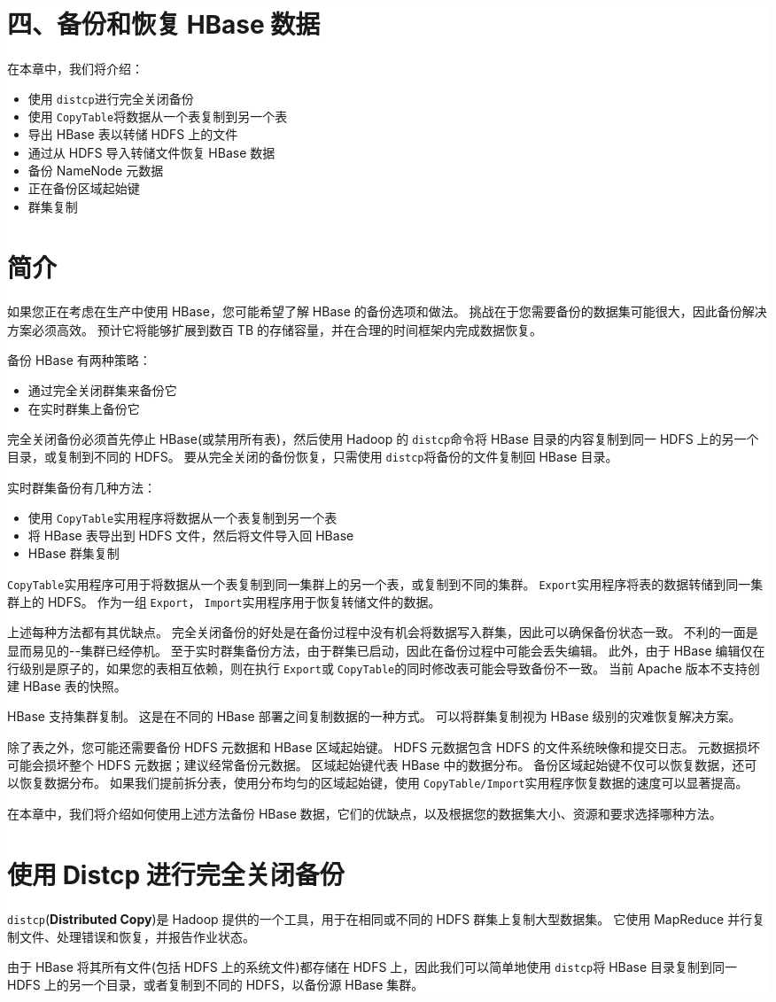# 四、备份和恢复 HBase 数据

在本章中，我们将介绍：

*   使用 `distcp`进行完全关闭备份
*   使用 `CopyTable`将数据从一个表复制到另一个表
*   导出 HBase 表以转储 HDFS 上的文件
*   通过从 HDFS 导入转储文件恢复 HBase 数据
*   备份 NameNode 元数据
*   正在备份区域起始键
*   群集复制

# 简介

如果您正在考虑在生产中使用 HBase，您可能希望了解 HBase 的备份选项和做法。 挑战在于您需要备份的数据集可能很大，因此备份解决方案必须高效。 预计它将能够扩展到数百 TB 的存储容量，并在合理的时间框架内完成数据恢复。

备份 HBase 有两种策略：

*   通过完全关闭群集来备份它
*   在实时群集上备份它

完全关闭备份必须首先停止 HBase(或禁用所有表)，然后使用 Hadoop 的 `distcp`命令将 HBase 目录的内容复制到同一 HDFS 上的另一个目录，或复制到不同的 HDFS。 要从完全关闭的备份恢复，只需使用 `distcp`将备份的文件复制回 HBase 目录。

实时群集备份有几种方法：

*   使用 `CopyTable`实用程序将数据从一个表复制到另一个表
*   将 HBase 表导出到 HDFS 文件，然后将文件导入回 HBase
*   HBase 群集复制

`CopyTable`实用程序可用于将数据从一个表复制到同一集群上的另一个表，或复制到不同的集群。 `Export`实用程序将表的数据转储到同一集群上的 HDFS。 作为一组 `Export`， `Import`实用程序用于恢复转储文件的数据。

上述每种方法都有其优缺点。 完全关闭备份的好处是在备份过程中没有机会将数据写入群集，因此可以确保备份状态一致。 不利的一面是显而易见的--集群已经停机。 至于实时群集备份方法，由于群集已启动，因此在备份过程中可能会丢失编辑。 此外，由于 HBase 编辑仅在行级别是原子的，如果您的表相互依赖，则在执行 `Export`或 `CopyTable`的同时修改表可能会导致备份不一致。 当前 Apache 版本不支持创建 HBase 表的快照。

HBase 支持集群复制。 这是在不同的 HBase 部署之间复制数据的一种方式。 可以将群集复制视为 HBase 级别的灾难恢复解决方案。

除了表之外，您可能还需要备份 HDFS 元数据和 HBase 区域起始键。 HDFS 元数据包含 HDFS 的文件系统映像和提交日志。 元数据损坏可能会损坏整个 HDFS 元数据；建议经常备份元数据。 区域起始键代表 HBase 中的数据分布。 备份区域起始键不仅可以恢复数据，还可以恢复数据分布。 如果我们提前拆分表，使用分布均匀的区域起始键，使用 `CopyTable/Import`实用程序恢复数据的速度可以显著提高。

在本章中，我们将介绍如何使用上述方法备份 HBase 数据，它们的优缺点，以及根据您的数据集大小、资源和要求选择哪种方法。

# 使用 Distcp 进行完全关闭备份

`distcp`(**Distributed Copy**)是 Hadoop 提供的一个工具，用于在相同或不同的 HDFS 群集上复制大型数据集。 它使用 MapReduce 并行复制文件、处理错误和恢复，并报告作业状态。

由于 HBase 将其所有文件(包括 HDFS 上的系统文件)都存储在 HDFS 上，因此我们可以简单地使用 `distcp`将 HBase 目录复制到同一 HDFS 上的另一个目录，或者复制到不同的 HDFS，以备份源 HBase 集群。
